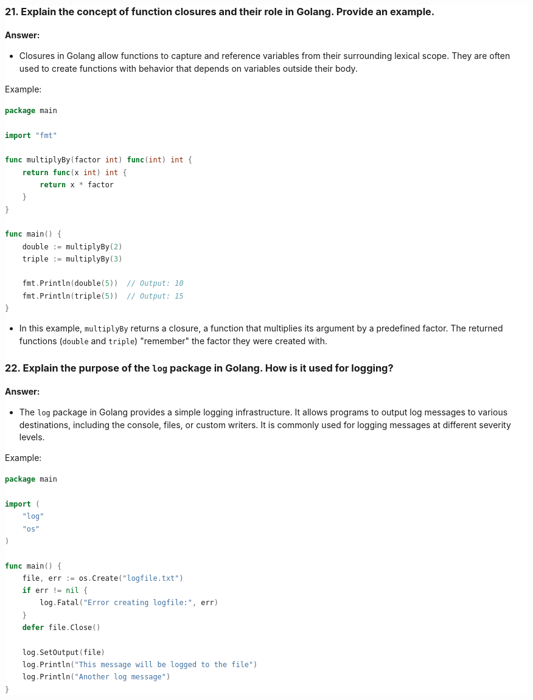 ### 21. Explain the concept of function closures and their role in Golang. Provide an example.

**Answer:**
- Closures in Golang allow functions to capture and reference variables from their surrounding lexical scope. They are often used to create functions with behavior that depends on variables outside their body.

Example:

```go
package main

import "fmt"

func multiplyBy(factor int) func(int) int {
    return func(x int) int {
        return x * factor
    }
}

func main() {
    double := multiplyBy(2)
    triple := multiplyBy(3)

    fmt.Println(double(5))  // Output: 10
    fmt.Println(triple(5))  // Output: 15
}
```

- In this example, `multiplyBy` returns a closure, a function that multiplies its argument by a predefined factor. The returned functions (`double` and `triple`) "remember" the factor they were created with.

### 22. Explain the purpose of the `log` package in Golang. How is it used for logging?

**Answer:**
- The `log` package in Golang provides a simple logging infrastructure. It allows programs to output log messages to various destinations, including the console, files, or custom writers. It is commonly used for logging messages at different severity levels.

Example:

```go
package main

import (
    "log"
    "os"
)

func main() {
    file, err := os.Create("logfile.txt")
    if err != nil {
        log.Fatal("Error creating logfile:", err)
    }
    defer file.Close()

    log.SetOutput(file)
    log.Println("This message will be logged to the file")
    log.Println("Another log message")
}
```
